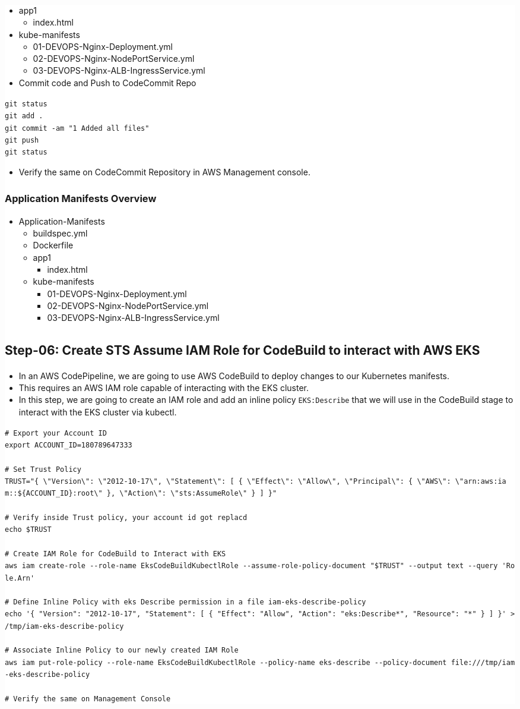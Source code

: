   - app1
    - index.html 
  - kube-manifests
    - 01-DEVOPS-Nginx-Deployment.yml
    - 02-DEVOPS-Nginx-NodePortService.yml
    - 03-DEVOPS-Nginx-ALB-IngressService.yml
- Commit code and Push to CodeCommit Repo
```
git status
git add .
git commit -am "1 Added all files"
git push
git status
```
- Verify the same on CodeCommit Repository in AWS Management console.

### Application Manifests Overview
- Application-Manifests
  - buildspec.yml
  - Dockerfile
  - app1
    - index.html 
  - kube-manifests
    - 01-DEVOPS-Nginx-Deployment.yml
    - 02-DEVOPS-Nginx-NodePortService.yml
    - 03-DEVOPS-Nginx-ALB-IngressService.yml


## Step-06: Create STS Assume IAM Role for CodeBuild to interact with AWS EKS
- In an AWS CodePipeline, we are going to use AWS CodeBuild to deploy changes to our Kubernetes manifests. 
- This requires an AWS IAM role capable of interacting with the EKS cluster.
- In this step, we are going to create an IAM role and add an inline policy `EKS:Describe` that we will use in the CodeBuild stage to interact with the EKS cluster via kubectl.
```
# Export your Account ID
export ACCOUNT_ID=180789647333

# Set Trust Policy
TRUST="{ \"Version\": \"2012-10-17\", \"Statement\": [ { \"Effect\": \"Allow\", \"Principal\": { \"AWS\": \"arn:aws:iam::${ACCOUNT_ID}:root\" }, \"Action\": \"sts:AssumeRole\" } ] }"

# Verify inside Trust policy, your account id got replacd
echo $TRUST

# Create IAM Role for CodeBuild to Interact with EKS
aws iam create-role --role-name EksCodeBuildKubectlRole --assume-role-policy-document "$TRUST" --output text --query 'Role.Arn'

# Define Inline Policy with eks Describe permission in a file iam-eks-describe-policy
echo '{ "Version": "2012-10-17", "Statement": [ { "Effect": "Allow", "Action": "eks:Describe*", "Resource": "*" } ] }' > /tmp/iam-eks-describe-policy

# Associate Inline Policy to our newly created IAM Role
aws iam put-role-policy --role-name EksCodeBuildKubectlRole --policy-name eks-describe --policy-document file:///tmp/iam-eks-describe-policy

# Verify the same on Management Console
```


[1]: New-IAMRole
[2]: Write-IAMRolePolicy